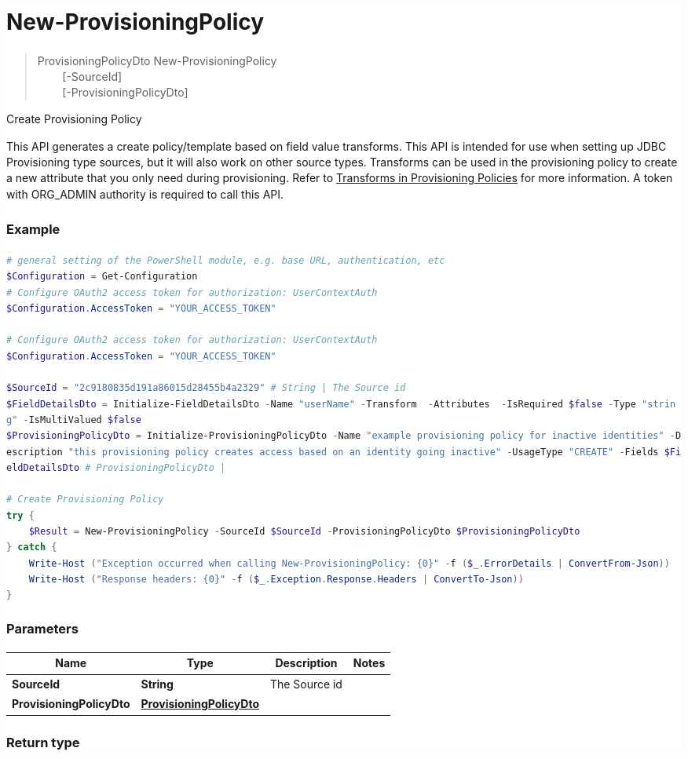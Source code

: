 
<a name="New-ProvisioningPolicy"></a>
# **New-ProvisioningPolicy**
> ProvisioningPolicyDto New-ProvisioningPolicy<br>
> &nbsp;&nbsp;&nbsp;&nbsp;&nbsp;&nbsp;&nbsp;&nbsp;[-SourceId] <String><br>
> &nbsp;&nbsp;&nbsp;&nbsp;&nbsp;&nbsp;&nbsp;&nbsp;[-ProvisioningPolicyDto] <PSCustomObject><br>

Create Provisioning Policy

This API generates a create policy/template based on field value transforms. This API is intended for use when setting up JDBC Provisioning type sources, but it will also work on other source types. Transforms can be used in the provisioning policy to create a new attribute that you only need during provisioning. Refer to [Transforms in Provisioning Policies](https://developer.sailpoint.com/idn/docs/transforms/guides/transforms-in-provisioning-policies) for more information. A token with ORG_ADMIN authority is required to call this API.

### Example
```powershell
# general setting of the PowerShell module, e.g. base URL, authentication, etc
$Configuration = Get-Configuration
# Configure OAuth2 access token for authorization: UserContextAuth
$Configuration.AccessToken = "YOUR_ACCESS_TOKEN"

# Configure OAuth2 access token for authorization: UserContextAuth
$Configuration.AccessToken = "YOUR_ACCESS_TOKEN"

$SourceId = "2c9180835d191a86015d28455b4a2329" # String | The Source id
$FieldDetailsDto = Initialize-FieldDetailsDto -Name "userName" -Transform  -Attributes  -IsRequired $false -Type "string" -IsMultiValued $false
$ProvisioningPolicyDto = Initialize-ProvisioningPolicyDto -Name "example provisioning policy for inactive identities" -Description "this provisioning policy creates access based on an identity going inactive" -UsageType "CREATE" -Fields $FieldDetailsDto # ProvisioningPolicyDto | 

# Create Provisioning Policy
try {
    $Result = New-ProvisioningPolicy -SourceId $SourceId -ProvisioningPolicyDto $ProvisioningPolicyDto
} catch {
    Write-Host ("Exception occurred when calling New-ProvisioningPolicy: {0}" -f ($_.ErrorDetails | ConvertFrom-Json))
    Write-Host ("Response headers: {0}" -f ($_.Exception.Response.Headers | ConvertTo-Json))
}
```

### Parameters

Name | Type | Description  | Notes
------------- | ------------- | ------------- | -------------
 **SourceId** | **String**| The Source id | 
 **ProvisioningPolicyDto** | [**ProvisioningPolicyDto**](ProvisioningPolicyDto.md)|  | 

### Return type
